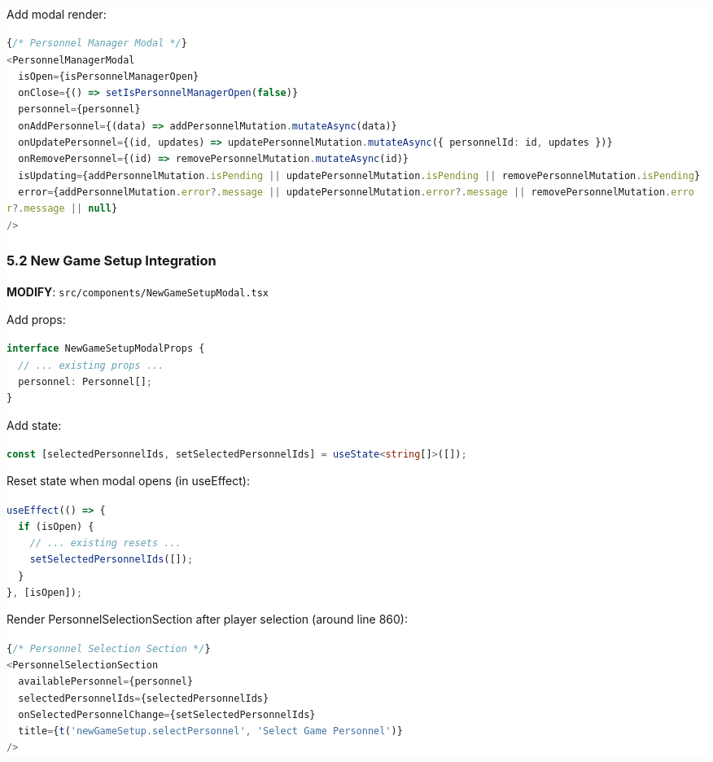 Add modal render:
```typescript
{/* Personnel Manager Modal */}
<PersonnelManagerModal
  isOpen={isPersonnelManagerOpen}
  onClose={() => setIsPersonnelManagerOpen(false)}
  personnel={personnel}
  onAddPersonnel={(data) => addPersonnelMutation.mutateAsync(data)}
  onUpdatePersonnel={(id, updates) => updatePersonnelMutation.mutateAsync({ personnelId: id, updates })}
  onRemovePersonnel={(id) => removePersonnelMutation.mutateAsync(id)}
  isUpdating={addPersonnelMutation.isPending || updatePersonnelMutation.isPending || removePersonnelMutation.isPending}
  error={addPersonnelMutation.error?.message || updatePersonnelMutation.error?.message || removePersonnelMutation.error?.message || null}
/>
```

### 5.2 New Game Setup Integration

**MODIFY**: `src/components/NewGameSetupModal.tsx`

Add props:
```typescript
interface NewGameSetupModalProps {
  // ... existing props ...
  personnel: Personnel[];
}
```

Add state:
```typescript
const [selectedPersonnelIds, setSelectedPersonnelIds] = useState<string[]>([]);
```

Reset state when modal opens (in useEffect):
```typescript
useEffect(() => {
  if (isOpen) {
    // ... existing resets ...
    setSelectedPersonnelIds([]);
  }
}, [isOpen]);
```

Render PersonnelSelectionSection after player selection (around line 860):
```typescript
{/* Personnel Selection Section */}
<PersonnelSelectionSection
  availablePersonnel={personnel}
  selectedPersonnelIds={selectedPersonnelIds}
  onSelectedPersonnelChange={setSelectedPersonnelIds}
  title={t('newGameSetup.selectPersonnel', 'Select Game Personnel')}
/>
```


  [personnelId: string]: Personnel;